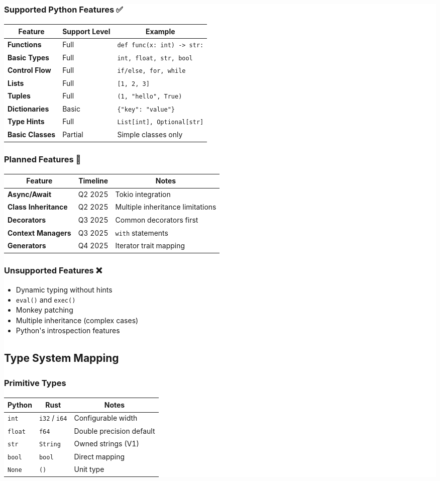 ### Supported Python Features ✅

| Feature           | Support Level | Example                    |
| ----------------- | ------------- | -------------------------- |
| **Functions**     | Full          | `def func(x: int) -> str:` |
| **Basic Types**   | Full          | `int, float, str, bool`    |
| **Control Flow**  | Full          | `if/else, for, while`      |
| **Lists**         | Full          | `[1, 2, 3]`                |
| **Tuples**        | Full          | `(1, "hello", True)`       |
| **Dictionaries**  | Basic         | `{"key": "value"}`         |
| **Type Hints**    | Full          | `List[int], Optional[str]` |
| **Basic Classes** | Partial       | Simple classes only        |

### Planned Features 🚧

| Feature               | Timeline | Notes                            |
| --------------------- | -------- | -------------------------------- |
| **Async/Await**       | Q2 2025  | Tokio integration                |
| **Class Inheritance** | Q2 2025  | Multiple inheritance limitations |
| **Decorators**        | Q3 2025  | Common decorators first          |
| **Context Managers**  | Q3 2025  | `with` statements                |
| **Generators**        | Q4 2025  | Iterator trait mapping           |

### Unsupported Features ❌

- Dynamic typing without hints
- `eval()` and `exec()`
- Monkey patching
- Multiple inheritance (complex cases)
- Python's introspection features

## Type System Mapping

### Primitive Types

| Python  | Rust          | Notes                    |
| ------- | ------------- | ------------------------ |
| `int`   | `i32` / `i64` | Configurable width       |
| `float` | `f64`         | Double precision default |
| `str`   | `String`      | Owned strings (V1)       |
| `bool`  | `bool`        | Direct mapping           |
| `None`  | `()`          | Unit type                |
